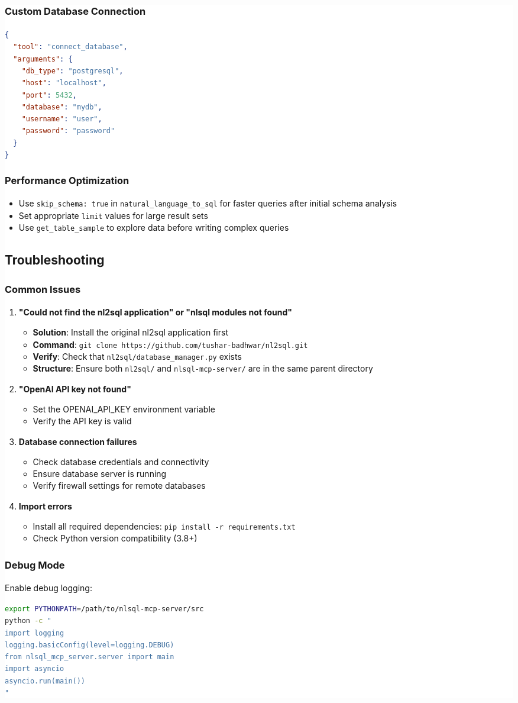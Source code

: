 ### Custom Database Connection

```json
{
  "tool": "connect_database",
  "arguments": {
    "db_type": "postgresql",
    "host": "localhost",
    "port": 5432,
    "database": "mydb",
    "username": "user",
    "password": "password"
  }
}
```

### Performance Optimization

- Use `skip_schema: true` in `natural_language_to_sql` for faster queries after initial schema analysis
- Set appropriate `limit` values for large result sets
- Use `get_table_sample` to explore data before writing complex queries

## Troubleshooting

### Common Issues

1. **"Could not find the nl2sql application" or "nlsql modules not found"**
   - **Solution**: Install the original nl2sql application first
   - **Command**: `git clone https://github.com/tushar-badhwar/nl2sql.git`
   - **Verify**: Check that `nl2sql/database_manager.py` exists
   - **Structure**: Ensure both `nl2sql/` and `nlsql-mcp-server/` are in the same parent directory

2. **"OpenAI API key not found"**
   - Set the OPENAI_API_KEY environment variable
   - Verify the API key is valid

3. **Database connection failures**
   - Check database credentials and connectivity
   - Ensure database server is running
   - Verify firewall settings for remote databases

4. **Import errors**
   - Install all required dependencies: `pip install -r requirements.txt`
   - Check Python version compatibility (3.8+)

### Debug Mode

Enable debug logging:

```bash
export PYTHONPATH=/path/to/nlsql-mcp-server/src
python -c "
import logging
logging.basicConfig(level=logging.DEBUG)
from nlsql_mcp_server.server import main
import asyncio
asyncio.run(main())
"
```
